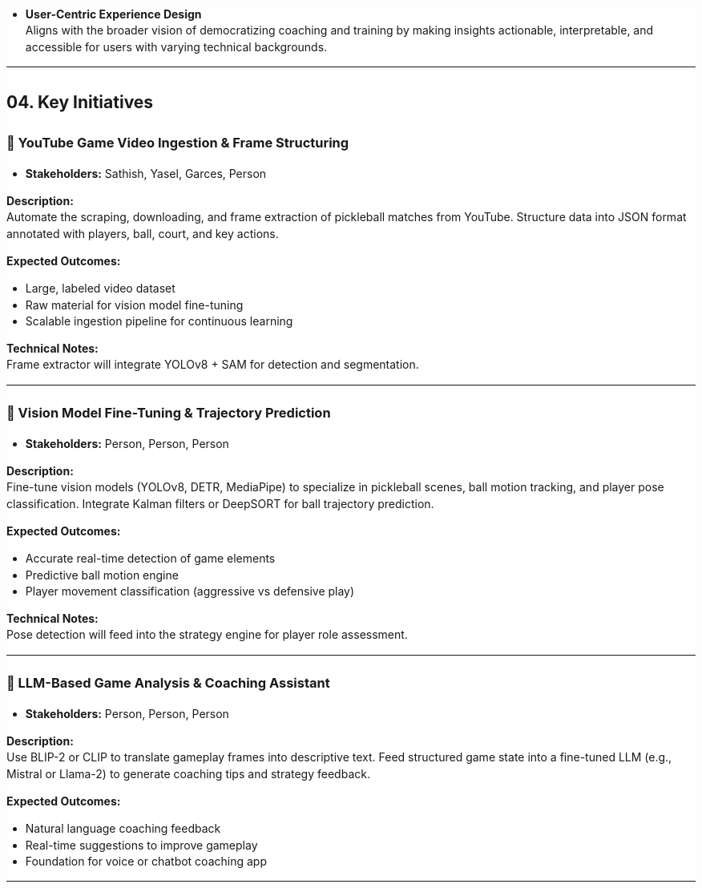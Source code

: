 - **User-Centric Experience Design**  
  Aligns with the broader vision of democratizing coaching and training by making insights actionable, interpretable, and accessible for users with varying technical backgrounds.

---

## 04. Key Initiatives

### 🏓 YouTube Game Video Ingestion & Frame Structuring

- **Stakeholders:** Sathish, Yasel, Garces, Person

**Description:**  
Automate the scraping, downloading, and frame extraction of pickleball matches from YouTube. Structure data into JSON format annotated with players, ball, court, and key actions.

**Expected Outcomes:**
- Large, labeled video dataset  
- Raw material for vision model fine-tuning  
- Scalable ingestion pipeline for continuous learning  

**Technical Notes:**  
Frame extractor will integrate YOLOv8 + SAM for detection and segmentation.

---

### 🧠 Vision Model Fine-Tuning & Trajectory Prediction

- **Stakeholders:** Person, Person, Person

**Description:**  
Fine-tune vision models (YOLOv8, DETR, MediaPipe) to specialize in pickleball scenes, ball motion tracking, and player pose classification. Integrate Kalman filters or DeepSORT for ball trajectory prediction.

**Expected Outcomes:**
- Accurate real-time detection of game elements  
- Predictive ball motion engine  
- Player movement classification (aggressive vs defensive play)  

**Technical Notes:**  
Pose detection will feed into the strategy engine for player role assessment.

---

### 🧾 LLM-Based Game Analysis & Coaching Assistant

- **Stakeholders:** Person, Person, Person

**Description:**  
Use BLIP-2 or CLIP to translate gameplay frames into descriptive text. Feed structured game state into a fine-tuned LLM (e.g., Mistral or Llama-2) to generate coaching tips and strategy feedback.

**Expected Outcomes:**
- Natural language coaching feedback  
- Real-time suggestions to improve gameplay  
- Foundation for voice or chatbot coaching app

---